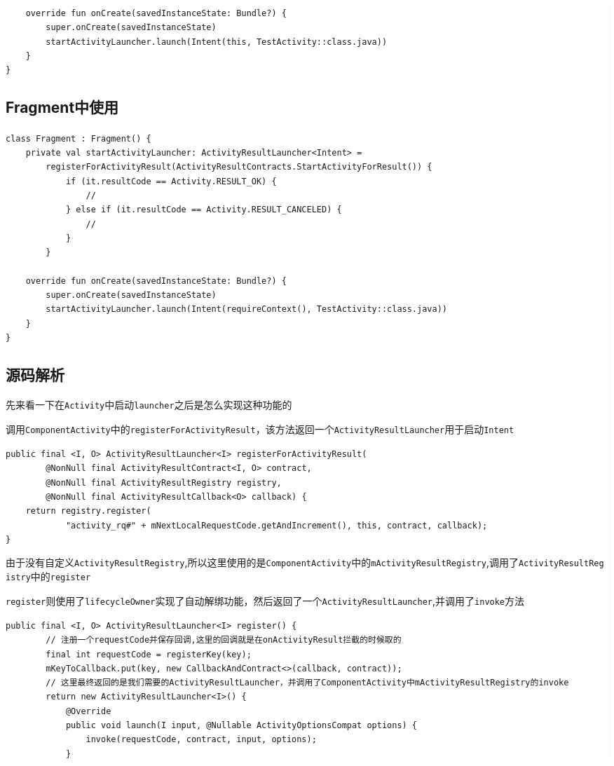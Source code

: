         override fun onCreate(savedInstanceState: Bundle?) {
            super.onCreate(savedInstanceState)
            startActivityLauncher.launch(Intent(this, TestActivity::class.java))
        }
    }

## Fragment中使用
    
    class Fragment : Fragment() {
        private val startActivityLauncher: ActivityResultLauncher<Intent> =
            registerForActivityResult(ActivityResultContracts.StartActivityForResult()) {
                if (it.resultCode == Activity.RESULT_OK) {
                    //
                } else if (it.resultCode == Activity.RESULT_CANCELED) {
                    //
                }
            }
    
        override fun onCreate(savedInstanceState: Bundle?) {
            super.onCreate(savedInstanceState)
            startActivityLauncher.launch(Intent(requireContext(), TestActivity::class.java))
        }
    }

## 源码解析

先来看一下在`Activity`中启动`launcher`之后是怎么实现这种功能的

调用`ComponentActivity`中的`registerForActivityResult`，该方法返回一个`ActivityResultLauncher`用于启动`Intent`

    public final <I, O> ActivityResultLauncher<I> registerForActivityResult(
            @NonNull final ActivityResultContract<I, O> contract,
            @NonNull final ActivityResultRegistry registry,
            @NonNull final ActivityResultCallback<O> callback) {
        return registry.register(
                "activity_rq#" + mNextLocalRequestCode.getAndIncrement(), this, contract, callback);
    }

由于没有自定义`ActivityResultRegistry`,所以这里使用的是`ComponentActivity`中的`mActivityResultRegistry`,调用了`ActivityResultRegistry`中的`register`

`register`则使用了`lifecycleOwner`实现了自动解绑功能，然后返回了一个`ActivityResultLauncher`,并调用了`invoke`方法

    public final <I, O> ActivityResultLauncher<I> register() {
            // 注册一个requestCode并保存回调,这里的回调就是在onActivityResult拦截的时候取的
            final int requestCode = registerKey(key);
            mKeyToCallback.put(key, new CallbackAndContract<>(callback, contract));
            // 这里最终返回的是我们需要的ActivityResultLauncher，并调用了ComponentActivity中mActivityResultRegistry的invoke
            return new ActivityResultLauncher<I>() {
                @Override
                public void launch(I input, @Nullable ActivityOptionsCompat options) {
                    invoke(requestCode, contract, input, options);
                }
    